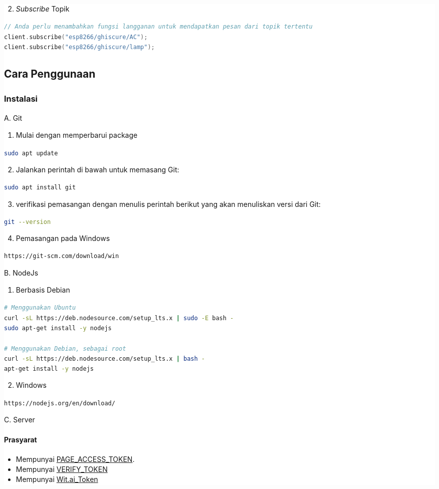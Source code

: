 2. <em>Subscribe</em> Topik
```c
// Anda perlu menambahkan fungsi langganan untuk mendapatkan pesan dari topik tertentu
client.subscribe("esp8266/ghiscure/AC");
client.subscribe("esp8266/ghiscure/lamp");
```

<a name="howtouse"></a>

## Cara Penggunaan


<a name="installation"></a>

### Instalasi

<a name="git"></a>

A.  Git
1. Mulai dengan memperbarui package
```bash
sudo apt update
```
2. Jalankan perintah di bawah untuk memasang Git:
```bash
sudo apt install git
```
3. verifikasi pemasangan dengan menulis perintah berikut yang akan menuliskan versi dari Git:
```bash
git --version
```
4. Pemasangan pada Windows
```
https://git-scm.com/download/win
```
<a name="nodejs"></a>

B.  NodeJs
1. Berbasis Debian
```sh
# Menggunakan Ubuntu
curl -sL https://deb.nodesource.com/setup_lts.x | sudo -E bash -
sudo apt-get install -y nodejs

# Menggunakan Debian, sebagai root
curl -sL https://deb.nodesource.com/setup_lts.x | bash -
apt-get install -y nodejs
```
2. Windows
```
https://nodejs.org/en/download/
```

<a name="server"></a>

C.  Server
#### Prasyarat
* Mempunyai [PAGE_ACCESS_TOKEN](#page_access_token).
* Mempunyai [VERIFY_TOKEN](#verify_token)
* Mempunyai [Wit.ai_Token](#witai_token)
